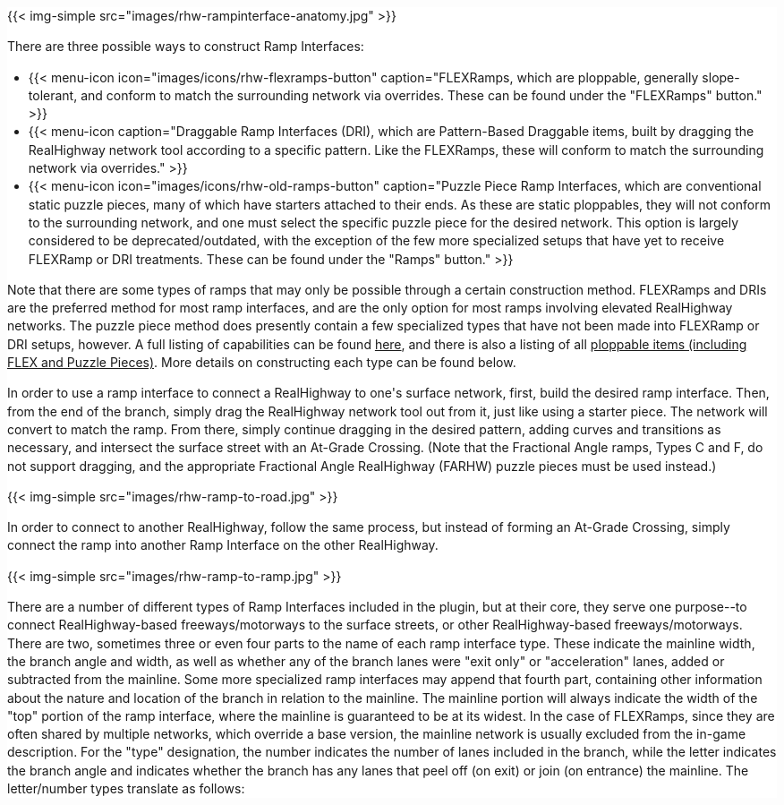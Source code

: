 {{< img-simple src="images/rhw-rampinterface-anatomy.jpg" >}}

There are three possible ways to construct Ramp Interfaces:
* {{< menu-icon icon="images/icons/rhw-flexramps-button" caption="FLEXRamps, which are ploppable, generally slope-tolerant, and conform to match the surrounding network via overrides. These can be found under the \"FLEXRamps\" button." >}}
* {{< menu-icon caption="Draggable Ramp Interfaces (DRI), which are Pattern-Based Draggable items, built by dragging the RealHighway network tool according to a specific pattern. Like the FLEXRamps, these will conform to match the surrounding network via overrides." >}}
* {{< menu-icon icon="images/icons/rhw-old-ramps-button" caption="Puzzle Piece Ramp Interfaces, which are conventional static puzzle pieces, many of which have starters attached to their ends. As these are static ploppables, they will not conform to the surrounding network, and one must select the specific puzzle piece for the desired network. This option is largely considered to be deprecated/outdated, with the exception of the few more specialized setups that have yet to receive FLEXRamp or DRI treatments. These can be found under the \"Ramps\" button." >}} 
    
Note that there are some types of ramps that may only be possible through a certain construction method. FLEXRamps and DRIs are the preferred method for most ramp interfaces, and are the only option for most ramps involving elevated RealHighway networks. The puzzle piece method does presently contain a few specialized types that have not been made into FLEXRamp or DRI setups, however. A full listing of capabilities can be found [here](/docs/feature-guides/realhighway-mod/#network-and-flex-piece-capabilities), and there is also a listing of all [ploppable items (including FLEX and Puzzle Pieces)](/docs/feature-guides/realhighway-mod/#list-of-menu-items). More details on constructing each type can be found below.

In order to use a ramp interface to connect a RealHighway to one's surface network, first, build the desired ramp interface. Then, from the end of the branch, simply drag the RealHighway network tool out from it, just like using a starter piece. The network will convert to match the ramp. From there, simply continue dragging in the desired pattern, adding curves and transitions as necessary, and intersect the surface street with an At-Grade Crossing. (Note that the Fractional Angle ramps, Types C and F, do not support dragging, and the appropriate Fractional Angle RealHighway (FARHW) puzzle pieces must be used instead.)

{{< img-simple src="images/rhw-ramp-to-road.jpg" >}}

In order to connect to another RealHighway, follow the same process, but instead of forming an At-Grade Crossing, simply connect the ramp into another Ramp Interface on the other RealHighway.

{{< img-simple src="images/rhw-ramp-to-ramp.jpg" >}}

There are a number of different types of Ramp Interfaces included in the plugin, but at their core, they serve one purpose--to connect RealHighway-based freeways/motorways to the surface streets, or other RealHighway-based freeways/motorways. There are two, sometimes three or even four parts to the name of each ramp interface type. These indicate the mainline width, the branch angle and width, as well as whether any of the branch lanes were "exit only" or "acceleration" lanes, added or subtracted from the mainline. Some more specialized ramp interfaces may append that fourth part, containing other information about the nature and location of the branch in relation to the mainline. The mainline portion will always indicate the width of the "top" portion of the ramp interface, where the mainline is guaranteed to be at its widest. In the case of FLEXRamps, since they are often shared by multiple networks, which override a base version, the mainline network is usually excluded from the in-game description. For the "type" designation, the number indicates the number of lanes included in the branch, while the letter indicates the branch angle and indicates whether the branch has any lanes that peel off (on exit) or join (on entrance) the mainline. The letter/number types translate as follows:
